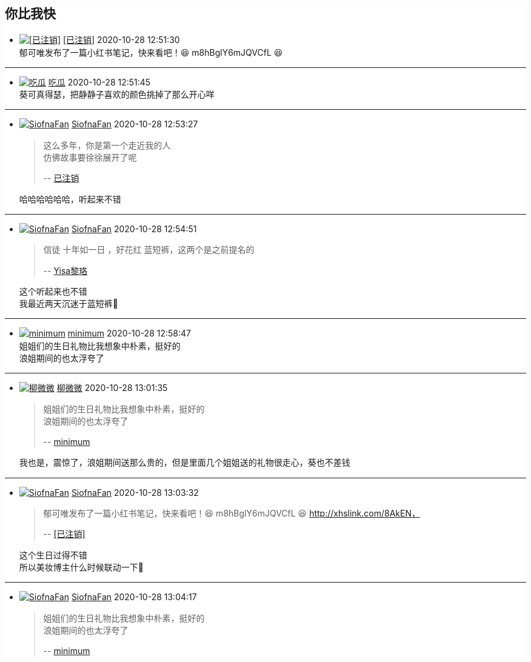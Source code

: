  你比我快  
---
* [![[已注销]](https://img1.doubanio.com/icon/user_normal.jpg)](https://www.douban.com/people/219008874/)    [[已注销]](https://www.douban.com/people/219008874/)    2020-10-28 12:51:30  
  郁可唯发布了一篇小红书笔记，快来看吧！😆 m8hBglY6mJQVCfL 😆  
---
* [![吃瓜](https://img2.doubanio.com/icon/u219893584-2.jpg)](https://www.douban.com/people/219893584/)    [吃瓜](https://www.douban.com/people/219893584/)    2020-10-28 12:51:45  
  葵可真得瑟，把静静子喜欢的颜色挑掉了那么开心咩  
---
* [![SiofnaFan](https://img2.doubanio.com/icon/u180076918-2.jpg)](https://www.douban.com/people/180076918/)    [SiofnaFan](https://www.douban.com/people/180076918/)    2020-10-28 12:53:27  
  >这么多年，你是第一个走近我的人  
  >仿佛故事要徐徐展开了呢  
  >
  >-- [已注销](https://www.douban.com/people/187860590/)  
  
  哈哈哈哈哈哈，听起来不错  
---
* [![SiofnaFan](https://img2.doubanio.com/icon/u180076918-2.jpg)](https://www.douban.com/people/180076918/)    [SiofnaFan](https://www.douban.com/people/180076918/)    2020-10-28 12:54:51  
  >信徒 十年如一日   ，好花红 蓝短裤，这两个是之前提名的  
  >
  >-- [Yisa黎珞](https://www.douban.com/people/217273308/)  
  
  这个听起来也不错  
  我最近两天沉迷于蓝短裤🤣  
---
* [![minimum](https://img3.doubanio.com/icon/u218236166-1.jpg)](https://www.douban.com/people/218236166/)    [minimum](https://www.douban.com/people/218236166/)    2020-10-28 12:58:47  
  姐姐们的生日礼物比我想象中朴素，挺好的  
  浪姐期间的也太浮夸了  
---
* [![柳微微](https://img9.doubanio.com/icon/u149620484-5.jpg)](https://www.douban.com/people/149620484/)    [柳微微](https://www.douban.com/people/149620484/)    2020-10-28 13:01:35  
  >姐姐们的生日礼物比我想象中朴素，挺好的  
  >浪姐期间的也太浮夸了  
  >
  >-- [minimum](https://www.douban.com/people/218236166/)  
  
  我也是，震惊了，浪姐期间送那么贵的，但是里面几个姐姐送的礼物很走心，葵也不差钱  
---
* [![SiofnaFan](https://img2.doubanio.com/icon/u180076918-2.jpg)](https://www.douban.com/people/180076918/)    [SiofnaFan](https://www.douban.com/people/180076918/)    2020-10-28 13:03:32  
  >郁可唯发布了一篇小红书笔记，快来看吧！😆 m8hBglY6mJQVCfL 😆 http://xhslink.com/8AkEN，  
  >
  >-- [[已注销]](https://www.douban.com/people/219008874/)  
  
  这个生日过得不错  
  所以美妆博主什么时候联动一下🤣  
---
* [![SiofnaFan](https://img2.doubanio.com/icon/u180076918-2.jpg)](https://www.douban.com/people/180076918/)    [SiofnaFan](https://www.douban.com/people/180076918/)    2020-10-28 13:04:17  
  >姐姐们的生日礼物比我想象中朴素，挺好的  
  >浪姐期间的也太浮夸了  
  >
  >-- [minimum](https://www.douban.com/people/218236166/)  
  